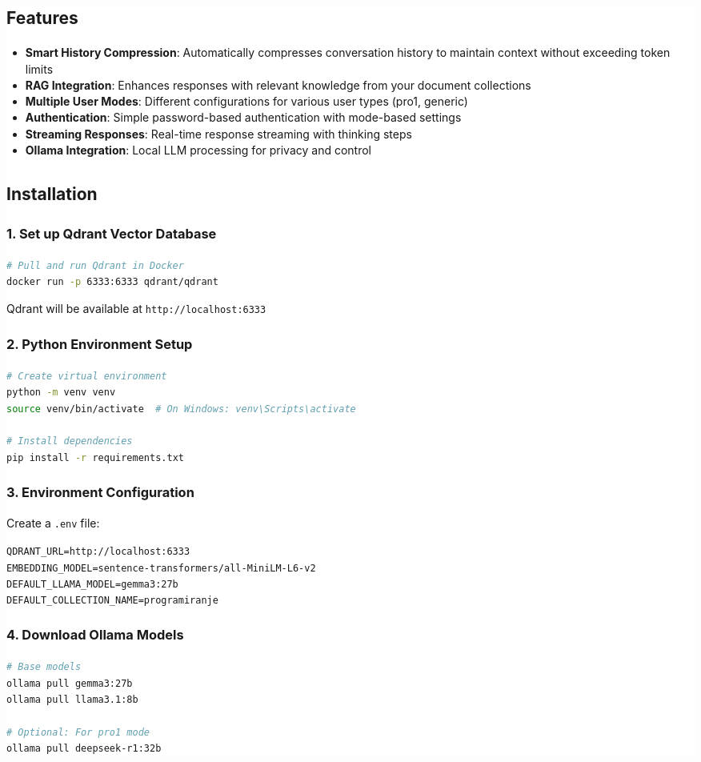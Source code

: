 ## Features

- **Smart History Compression**: Automatically compresses conversation history to maintain context without exceeding token limits
- **RAG Integration**: Enhances responses with relevant knowledge from your document collections
- **Multiple User Modes**: Different configurations for various user types (pro1, generic)
- **Authentication**: Simple password-based authentication with mode-based settings
- **Streaming Responses**: Real-time response streaming with thinking steps
- **Ollama Integration**: Local LLM processing for privacy and control

## Installation

### 1. Set up Qdrant Vector Database

```bash
# Pull and run Qdrant in Docker
docker run -p 6333:6333 qdrant/qdrant
```

Qdrant will be available at `http://localhost:6333`

### 2. Python Environment Setup

```bash
# Create virtual environment
python -m venv venv
source venv/bin/activate  # On Windows: venv\Scripts\activate

# Install dependencies
pip install -r requirements.txt
```

### 3. Environment Configuration

Create a `.env` file:
```env
QDRANT_URL=http://localhost:6333
EMBEDDING_MODEL=sentence-transformers/all-MiniLM-L6-v2
DEFAULT_LLAMA_MODEL=gemma3:27b
DEFAULT_COLLECTION_NAME=programiranje
```

### 4. Download Ollama Models

```bash
# Base models
ollama pull gemma3:27b
ollama pull llama3.1:8b

# Optional: For pro1 mode
ollama pull deepseek-r1:32b
```
